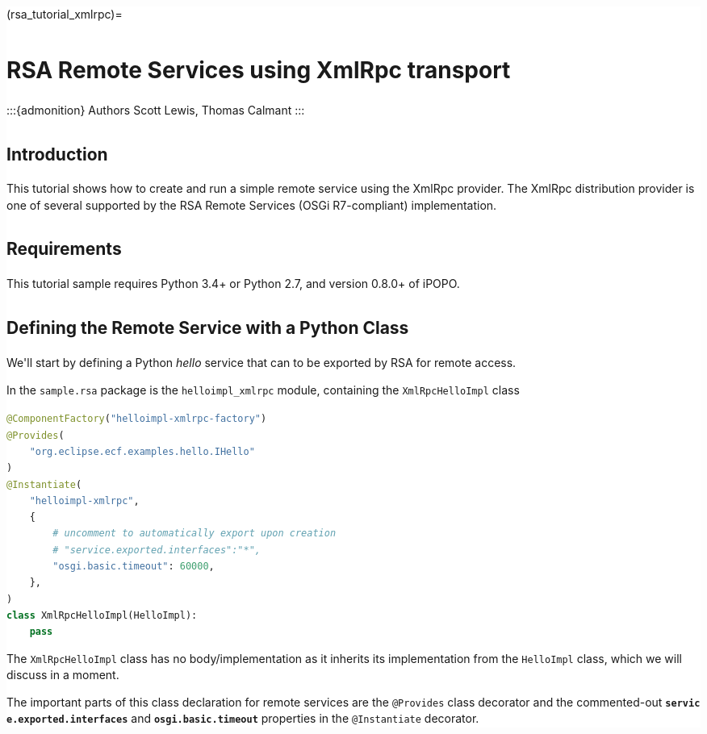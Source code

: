 (rsa_tutorial_xmlrpc)=

# RSA Remote Services using XmlRpc transport

:::{admonition} Authors
Scott Lewis, Thomas Calmant
:::

## Introduction

This tutorial shows how to create and run a simple remote service using
the XmlRpc provider. The XmlRpc distribution provider is one of several
supported by the RSA Remote Services (OSGi R7-compliant) implementation.

## Requirements

This tutorial sample requires Python 3.4+ or Python 2.7, and version
0.8.0+ of iPOPO.

## Defining the Remote Service with a Python Class

We'll start by defining a Python *hello* service that can to be
exported by RSA for remote access.

In the `sample.rsa` package is the `helloimpl_xmlrpc` module, containing
the `XmlRpcHelloImpl` class

```python
@ComponentFactory("helloimpl-xmlrpc-factory")
@Provides(
    "org.eclipse.ecf.examples.hello.IHello"
)
@Instantiate(
    "helloimpl-xmlrpc",
    {
        # uncomment to automatically export upon creation
        # "service.exported.interfaces":"*",
        "osgi.basic.timeout": 60000,
    },
)
class XmlRpcHelloImpl(HelloImpl):
    pass
```

The `XmlRpcHelloImpl` class has no body/implementation as it inherits
its implementation from the `HelloImpl` class, which we will discuss in
a moment.

The important parts of this class declaration for remote services are
the `@Provides` class decorator and the commented-out
**`service.exported.interfaces`** and **`osgi.basic.timeout`** properties in
the `@Instantiate` decorator.
